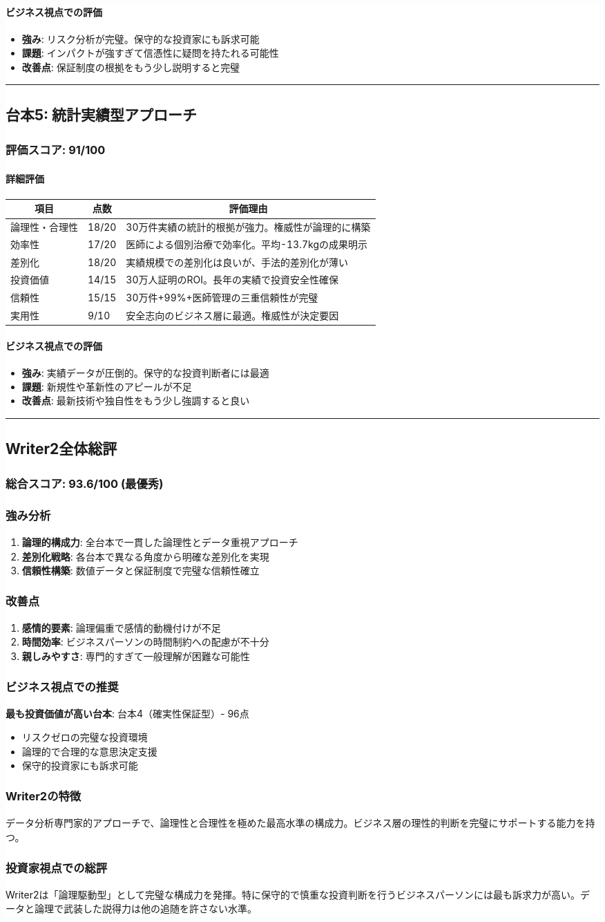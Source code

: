 #### ビジネス視点での評価
- **強み**: リスク分析が完璧。保守的な投資家にも訴求可能
- **課題**: インパクトが強すぎて信憑性に疑問を持たれる可能性
- **改善点**: 保証制度の根拠をもう少し説明すると完璧

---

## 台本5: 統計実績型アプローチ

### 評価スコア: 91/100

#### 詳細評価
| 項目 | 点数 | 評価理由 |
|------|------|----------|
| 論理性・合理性 | 18/20 | 30万件実績の統計的根拠が強力。権威性が論理的に構築 |
| 効率性 | 17/20 | 医師による個別治療で効率化。平均-13.7kgの成果明示 |
| 差別化 | 18/20 | 実績規模での差別化は良いが、手法的差別化が薄い |
| 投資価値 | 14/15 | 30万人証明のROI。長年の実績で投資安全性確保 |
| 信頼性 | 15/15 | 30万件+99%+医師管理の三重信頼性が完璧 |
| 実用性 | 9/10 | 安全志向のビジネス層に最適。権威性が決定要因 |

#### ビジネス視点での評価
- **強み**: 実績データが圧倒的。保守的な投資判断者には最適
- **課題**: 新規性や革新性のアピールが不足
- **改善点**: 最新技術や独自性をもう少し強調すると良い

---

## Writer2全体総評

### 総合スコア: 93.6/100 (最優秀)

### 強み分析
1. **論理的構成力**: 全台本で一貫した論理性とデータ重視アプローチ
2. **差別化戦略**: 各台本で異なる角度から明確な差別化を実現
3. **信頼性構築**: 数値データと保証制度で完璧な信頼性確立

### 改善点
1. **感情的要素**: 論理偏重で感情的動機付けが不足
2. **時間効率**: ビジネスパーソンの時間制約への配慮が不十分
3. **親しみやすさ**: 専門的すぎて一般理解が困難な可能性

### ビジネス視点での推奨
**最も投資価値が高い台本**: 台本4（確実性保証型）- 96点
- リスクゼロの完璧な投資環境
- 論理的で合理的な意思決定支援
- 保守的投資家にも訴求可能

### Writer2の特徴
データ分析専門家的アプローチで、論理性と合理性を極めた最高水準の構成力。ビジネス層の理性的判断を完璧にサポートする能力を持つ。

### 投資家視点での総評
Writer2は「論理駆動型」として完璧な構成力を発揮。特に保守的で慎重な投資判断を行うビジネスパーソンには最も訴求力が高い。データと論理で武装した説得力は他の追随を許さない水準。
